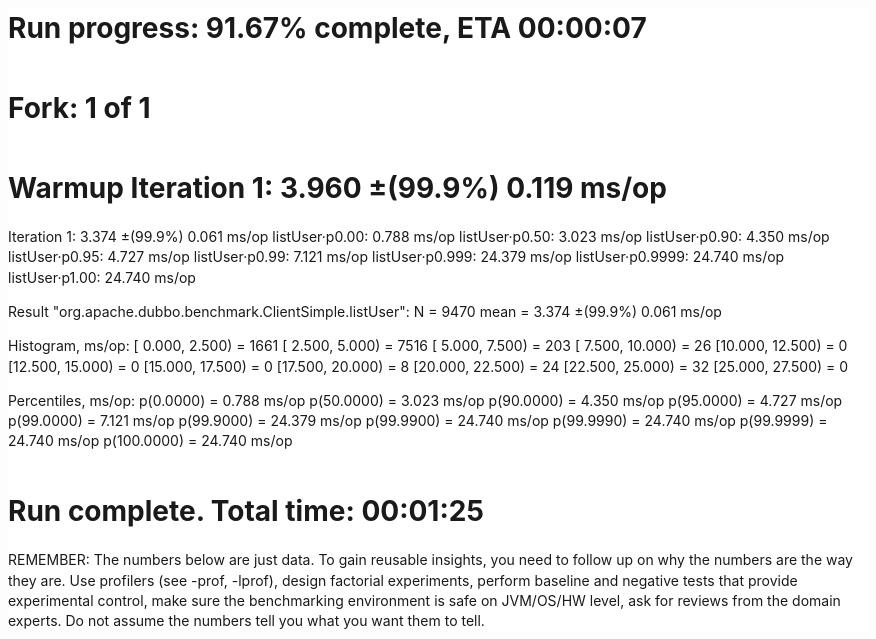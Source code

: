 # Run progress: 91.67% complete, ETA 00:00:07
# Fork: 1 of 1
# Warmup Iteration   1: 3.960 ±(99.9%) 0.119 ms/op
Iteration   1: 3.374 ±(99.9%) 0.061 ms/op
                 listUser·p0.00:   0.788 ms/op
                 listUser·p0.50:   3.023 ms/op
                 listUser·p0.90:   4.350 ms/op
                 listUser·p0.95:   4.727 ms/op
                 listUser·p0.99:   7.121 ms/op
                 listUser·p0.999:  24.379 ms/op
                 listUser·p0.9999: 24.740 ms/op
                 listUser·p1.00:   24.740 ms/op



Result "org.apache.dubbo.benchmark.ClientSimple.listUser":
  N = 9470
  mean =      3.374 ±(99.9%) 0.061 ms/op

  Histogram, ms/op:
    [ 0.000,  2.500) = 1661 
    [ 2.500,  5.000) = 7516 
    [ 5.000,  7.500) = 203 
    [ 7.500, 10.000) = 26 
    [10.000, 12.500) = 0 
    [12.500, 15.000) = 0 
    [15.000, 17.500) = 0 
    [17.500, 20.000) = 8 
    [20.000, 22.500) = 24 
    [22.500, 25.000) = 32 
    [25.000, 27.500) = 0 

  Percentiles, ms/op:
      p(0.0000) =      0.788 ms/op
     p(50.0000) =      3.023 ms/op
     p(90.0000) =      4.350 ms/op
     p(95.0000) =      4.727 ms/op
     p(99.0000) =      7.121 ms/op
     p(99.9000) =     24.379 ms/op
     p(99.9900) =     24.740 ms/op
     p(99.9990) =     24.740 ms/op
     p(99.9999) =     24.740 ms/op
    p(100.0000) =     24.740 ms/op


# Run complete. Total time: 00:01:25

REMEMBER: The numbers below are just data. To gain reusable insights, you need to follow up on
why the numbers are the way they are. Use profilers (see -prof, -lprof), design factorial
experiments, perform baseline and negative tests that provide experimental control, make sure
the benchmarking environment is safe on JVM/OS/HW level, ask for reviews from the domain experts.
Do not assume the numbers tell you what you want them to tell.
